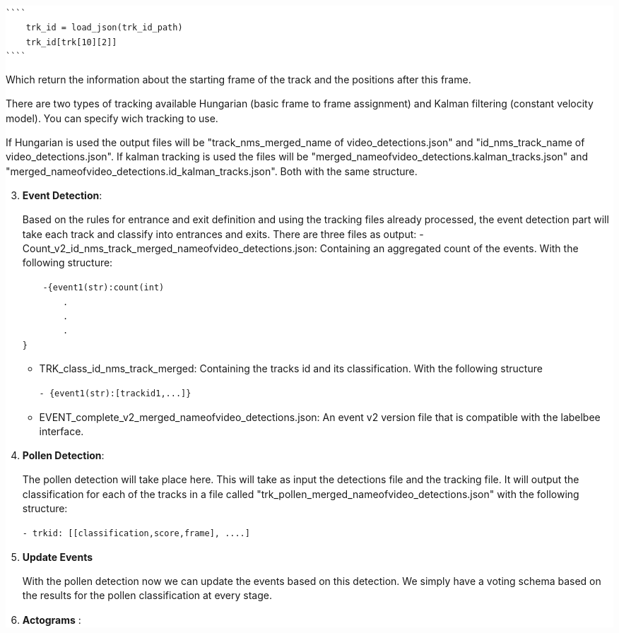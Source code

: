     ````
        trk_id = load_json(trk_id_path)
        trk_id[trk[10][2]]
    ````
Which return the information about the starting frame of the track and the positions after this frame.
    
There are two types of tracking available Hungarian (basic frame to frame assignment) and Kalman filtering (constant velocity model). You can specify wich tracking to use. 

If Hungarian is used the output files will be "track_nms_merged_name of video_detections.json" and "id_nms_track_name of video_detections.json". If kalman tracking is used the files will be "merged_nameofvideo_detections.kalman_tracks.json" and "merged_nameofvideo_detections.id_kalman_tracks.json". Both with the same structure. 


3. **Event Detection**: 
    
    Based on the rules for entrance and exit definition and using the tracking files already processed, the event detection part will take each track and classify into entrances and exits. There are three files as output: 
    -Count_v2_id_nms_track_merged_nameofvideo_detections.json: 
    Containing an aggregated count of the events. With the following structure: 
    ````
        -{event1(str):count(int)
            .
            .
            .
    }
    ````
    
    - TRK_class_id_nms_track_merged: Containing the tracks id and its classification. With the following structure
        ````
        - {event1(str):[trackid1,...]}
        ````
    
    - EVENT_complete_v2_merged_nameofvideo_detections.json: An event v2 version file that is compatible with the labelbee interface. 

4. **Pollen Detection**: 
    
    The pollen detection will take place here. This will take as input the detections file and the tracking file. It will output the classification for each of the tracks in a file called "trk_pollen_merged_nameofvideo_detections.json" with the following structure:
    
    ````
    - trkid: [[classification,score,frame], ....]
    ````
5. **Update Events** 

    With the pollen detection now we can update the events based on this detection. We simply have a voting schema based on the results for the pollen classification at every stage. 
    

6. **Actograms** : 
